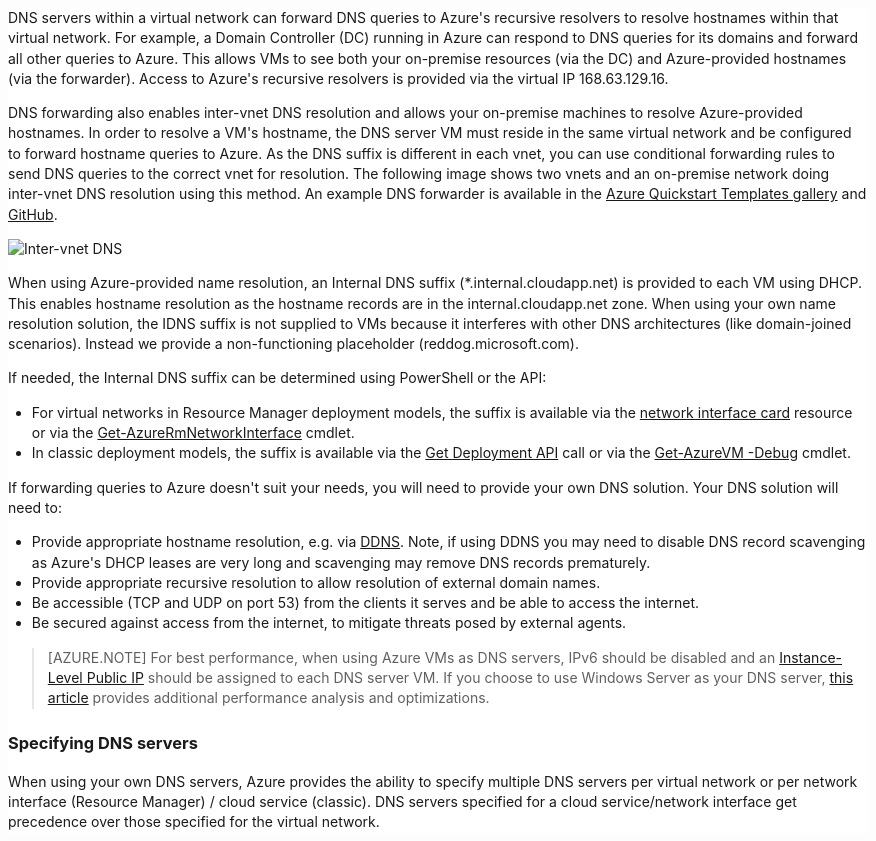 DNS servers within a virtual network can forward DNS queries to Azure's recursive resolvers to resolve hostnames within that virtual network.  For example, a Domain Controller (DC) running in Azure can respond to DNS queries for its domains and forward all other queries to Azure.  This allows VMs to see both your on-premise resources (via the DC) and Azure-provided hostnames (via the forwarder).  Access to Azure's recursive resolvers is provided via the virtual IP 168.63.129.16.

DNS forwarding also enables inter-vnet DNS resolution and allows your on-premise machines to resolve Azure-provided hostnames.  In order to resolve a VM's hostname, the DNS server VM must reside in the same virtual network and be configured to forward hostname queries to Azure.  As the DNS suffix is different in each vnet, you can use conditional forwarding rules to send DNS queries to the correct vnet for resolution.  The following image shows two vnets and an on-premise network doing inter-vnet DNS resolution using this method.  An example DNS forwarder is available in the [Azure Quickstart Templates gallery](https://azure.microsoft.com/documentation/templates/301-dns-forwarder/) and [GitHub](https://github.com/Azure/azure-quickstart-templates/tree/master/301-dns-forwarder).

![Inter-vnet DNS](./media/virtual-networks-name-resolution-for-vms-and-role-instances/inter-vnet-dns.png)

When using Azure-provided name resolution, an Internal DNS suffix (*.internal.cloudapp.net) is provided to each VM using DHCP.  This enables hostname resolution as the hostname records are in the internal.cloudapp.net zone.  When using your own name resolution solution, the IDNS suffix is not supplied to VMs because it interferes with other DNS architectures (like domain-joined scenarios).  Instead we provide a non-functioning placeholder (reddog.microsoft.com).  

If needed, the Internal DNS suffix can be determined using PowerShell or the API:

-  For virtual networks in Resource Manager deployment models, the suffix is available via the [network interface card](https://msdn.microsoft.com/library/azure/mt163668.aspx) resource or via the [Get-AzureRmNetworkInterface](https://msdn.microsoft.com/library/mt619434.aspx) cmdlet.    
-  In classic deployment models, the suffix is available via the [Get Deployment API](https://msdn.microsoft.com/library/azure/ee460804.aspx) call or via the [Get-AzureVM -Debug](https://msdn.microsoft.com/library/azure/dn495236.aspx) cmdlet.


If forwarding queries to Azure doesn't suit your needs, you will need to provide your own DNS solution.  Your DNS solution will need to:

-  Provide appropriate hostname resolution, e.g. via [DDNS](/documentation/articles/virtual-networks-name-resolution-ddns/).  Note, if using DDNS you may need to disable DNS record scavenging as Azure's DHCP leases are very long and scavenging may remove DNS records prematurely. 
-  Provide appropriate recursive resolution to allow resolution of external domain names.
-  Be accessible (TCP and UDP on port 53) from the clients it serves and be able to access the internet.
-  Be secured against access from the internet, to mitigate threats posed by external agents.

> [AZURE.NOTE] For best performance, when using Azure VMs as DNS servers, IPv6 should be disabled and an [Instance-Level Public IP](/documentation/articles/virtual-networks-instance-level-public-ip/) should be assigned to each DNS server VM.  If you choose to use Windows Server as your DNS server, [this article](http://blogs.technet.com/b/networking/archive/2015/08/19/name-resolution-performance-of-a-recursive-windows-dns-server-2012-r2.aspx) provides additional performance analysis and optimizations.


### Specifying DNS servers

When using your own DNS servers, Azure provides the ability to specify multiple DNS servers per virtual network or per network interface (Resource Manager) / cloud service (classic).  DNS servers specified for a cloud service/network interface get precedence over those specified for the virtual network.
